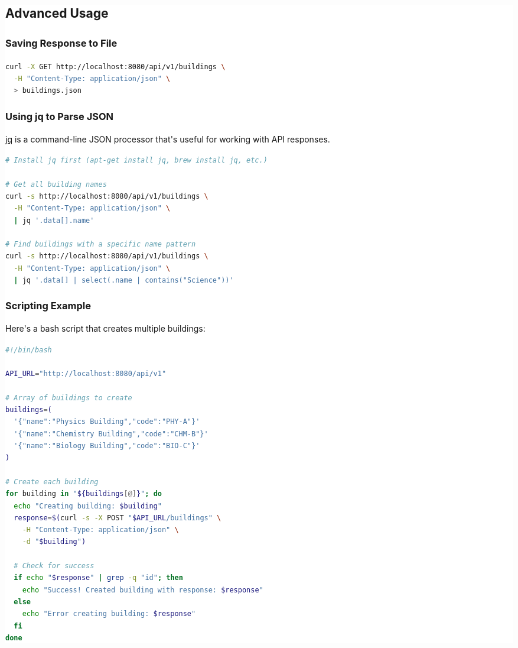 ## Advanced Usage

### Saving Response to File

```bash
curl -X GET http://localhost:8080/api/v1/buildings \
  -H "Content-Type: application/json" \
  > buildings.json
```

### Using jq to Parse JSON

[jq](https://stedolan.github.io/jq/) is a command-line JSON processor that's useful for working with API responses.

```bash
# Install jq first (apt-get install jq, brew install jq, etc.)

# Get all building names
curl -s http://localhost:8080/api/v1/buildings \
  -H "Content-Type: application/json" \
  | jq '.data[].name'

# Find buildings with a specific name pattern
curl -s http://localhost:8080/api/v1/buildings \
  -H "Content-Type: application/json" \
  | jq '.data[] | select(.name | contains("Science"))'
```

### Scripting Example

Here's a bash script that creates multiple buildings:

```bash
#!/bin/bash

API_URL="http://localhost:8080/api/v1"

# Array of buildings to create
buildings=(
  '{"name":"Physics Building","code":"PHY-A"}'
  '{"name":"Chemistry Building","code":"CHM-B"}'
  '{"name":"Biology Building","code":"BIO-C"}'
)

# Create each building
for building in "${buildings[@]}"; do
  echo "Creating building: $building"
  response=$(curl -s -X POST "$API_URL/buildings" \
    -H "Content-Type: application/json" \
    -d "$building")

  # Check for success
  if echo "$response" | grep -q "id"; then
    echo "Success! Created building with response: $response"
  else
    echo "Error creating building: $response"
  fi
done
```
